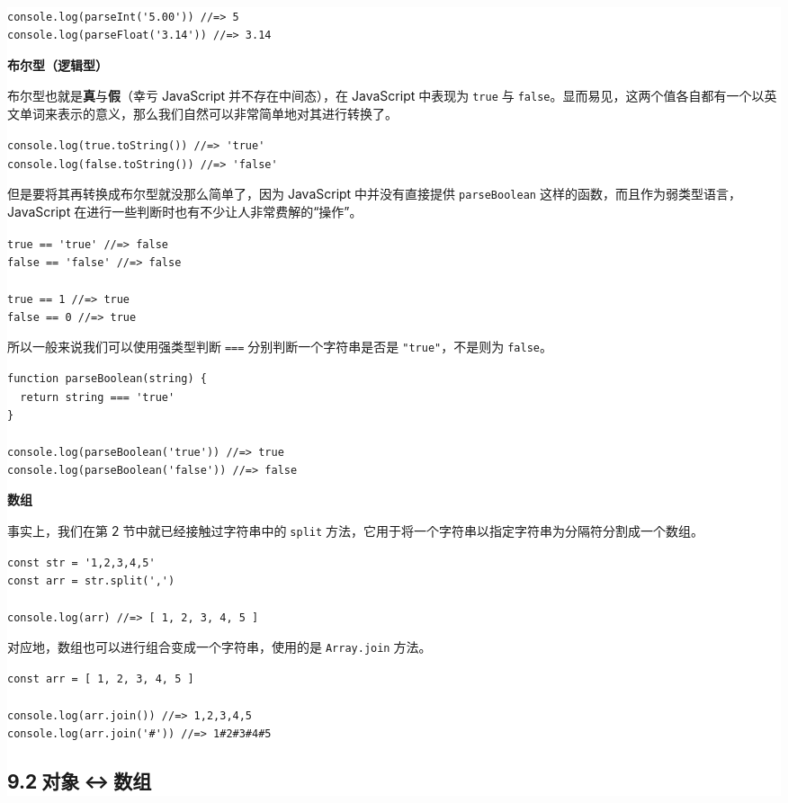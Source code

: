 ```
console.log(parseInt('5.00')) //=> 5
console.log(parseFloat('3.14')) //=> 3.14
```

**布尔型（逻辑型）**

布尔型也就是**真**与**假**（幸亏 JavaScript 并不存在中间态），在 JavaScript 中表现为 `true` 与 `false`。显而易见，这两个值各自都有一个以英文单词来表示的意义，那么我们自然可以非常简单地对其进行转换了。

```
console.log(true.toString()) //=> 'true'
console.log(false.toString()) //=> 'false'
```

但是要将其再转换成布尔型就没那么简单了，因为 JavaScript 中并没有直接提供 `parseBoolean` 这样的函数，而且作为弱类型语言，JavaScript 在进行一些判断时也有不少让人非常费解的“操作”。

```
true == 'true' //=> false
false == 'false' //=> false

true == 1 //=> true
false == 0 //=> true
```

所以一般来说我们可以使用强类型判断 `===` 分别判断一个字符串是否是 `"true"`，不是则为 `false`。

```
function parseBoolean(string) {
  return string === 'true'
}

console.log(parseBoolean('true')) //=> true
console.log(parseBoolean('false')) //=> false
```

**数组**

事实上，我们在第 2 节中就已经接触过字符串中的 `split` 方法，它用于将一个字符串以指定字符串为分隔符分割成一个数组。

```
const str = '1,2,3,4,5'
const arr = str.split(',')

console.log(arr) //=> [ 1, 2, 3, 4, 5 ]
```

对应地，数组也可以进行组合变成一个字符串，使用的是 `Array.join` 方法。

```
const arr = [ 1, 2, 3, 4, 5 ]

console.log(arr.join()) //=> 1,2,3,4,5
console.log(arr.join('#')) //=> 1#2#3#4#5
```

## 9.2 对象 ↔ 数组
